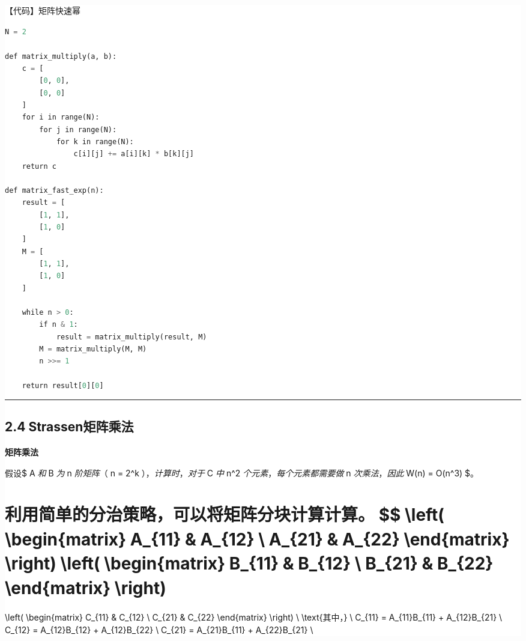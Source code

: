 
【代码】矩阵快速幂

```python
N = 2

def matrix_multiply(a, b):
    c = [
        [0, 0],
        [0, 0]
    ]
    for i in range(N):
        for j in range(N):
            for k in range(N):
                c[i][j] += a[i][k] * b[k][j]
    return c

def matrix_fast_exp(n):
    result = [
        [1, 1],
        [1, 0]
    ]
    M = [
        [1, 1],
        [1, 0]
    ]

    while n > 0:
        if n & 1:
            result = matrix_multiply(result, M)
        M = matrix_multiply(M, M)
        n >>= 1
    
    return result[0][0]
```

---

<div style="page-break-after: always;"></div>

## 2.4 Strassen矩阵乘法

**矩阵乘法**

假设$ A $和$ B $为$ n $阶矩阵（$ n = 2^k $），计算时，对于$ C $中$ n^2 $个元素，每个元素都需要做$ n $次乘法，因此$ W(n) = O(n^3) $。

利用简单的分治策略，可以将矩阵分块计算计算。
$$
\left( \begin{matrix}
A_{11} & A_{12} \\
A_{21} & A_{22}
\end{matrix} \right)
\left( \begin{matrix}
B_{11} & B_{12} \\
B_{21} & B_{22}
\end{matrix} \right)
=
\left( \begin{matrix}
C_{11} & C_{12} \\
C_{21} & C_{22}
\end{matrix} \right)
\\
\text{其中，} \\
C_{11} = A_{11}B_{11} + A_{12}B_{21} \\
C_{12} = A_{12}B_{12} + A_{12}B_{22} \\
C_{21} = A_{21}B_{11} + A_{22}B_{21} \\